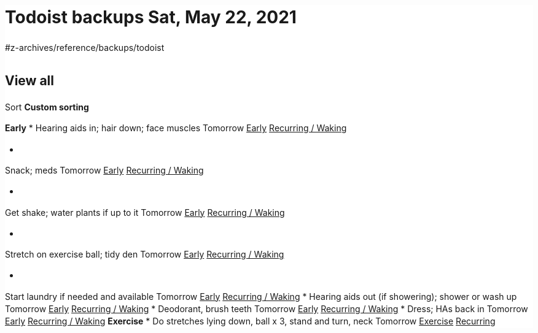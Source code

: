 # Todoist backups Sat, May 22, 2021
#z-archives/reference/backups/todoist

## View all


Sort
**Custom sorting**

**Early**
* 
Hearing aids in; hair down; face muscles
Tomorrow
 [Early](https://beta.todoist.com/app/label/Early)  [Recurring / Waking](https://beta.todoist.com/app/project/410614252#task-4797671988) 



* 
Snack; meds
Tomorrow
 [Early](https://beta.todoist.com/app/label/Early)  [Recurring / Waking](https://beta.todoist.com/app/project/410614252#task-4797672844) 



* 
Get shake; water plants if up to it
Tomorrow
 [Early](https://beta.todoist.com/app/label/Early)  [Recurring / Waking](https://beta.todoist.com/app/project/410614252#task-4797673757) 



* 
Stretch on exercise ball; tidy den
Tomorrow
 [Early](https://beta.todoist.com/app/label/Early)  [Recurring / Waking](https://beta.todoist.com/app/project/410614252#task-4797674347) 



* 
Start laundry if needed and available
Tomorrow
 [Early](https://beta.todoist.com/app/label/Early)  [Recurring / Waking](https://beta.todoist.com/app/project/410614252#task-4797674940) 
* 
Hearing aids out (if showering); shower or wash up
Tomorrow
 [Early](https://beta.todoist.com/app/label/Early)  [Recurring / Waking](https://beta.todoist.com/app/project/410614252#task-4797675511) 
* 
Deodorant, brush teeth
Tomorrow
 [Early](https://beta.todoist.com/app/label/Early)  [Recurring / Waking](https://beta.todoist.com/app/project/410614252#task-4797675662) 
* 
Dress; HAs back in
Tomorrow
 [Early](https://beta.todoist.com/app/label/Early)  [Recurring / Waking](https://beta.todoist.com/app/project/410614252#task-4797675856) 
**Exercise**
* 
Do stretches lying down, ball x 3, stand and turn, neck
Tomorrow
 [Exercise](https://beta.todoist.com/app/label/Exercise)  [Recurring](https://beta.todoist.com/app/project/410614252#task-4831664111) 